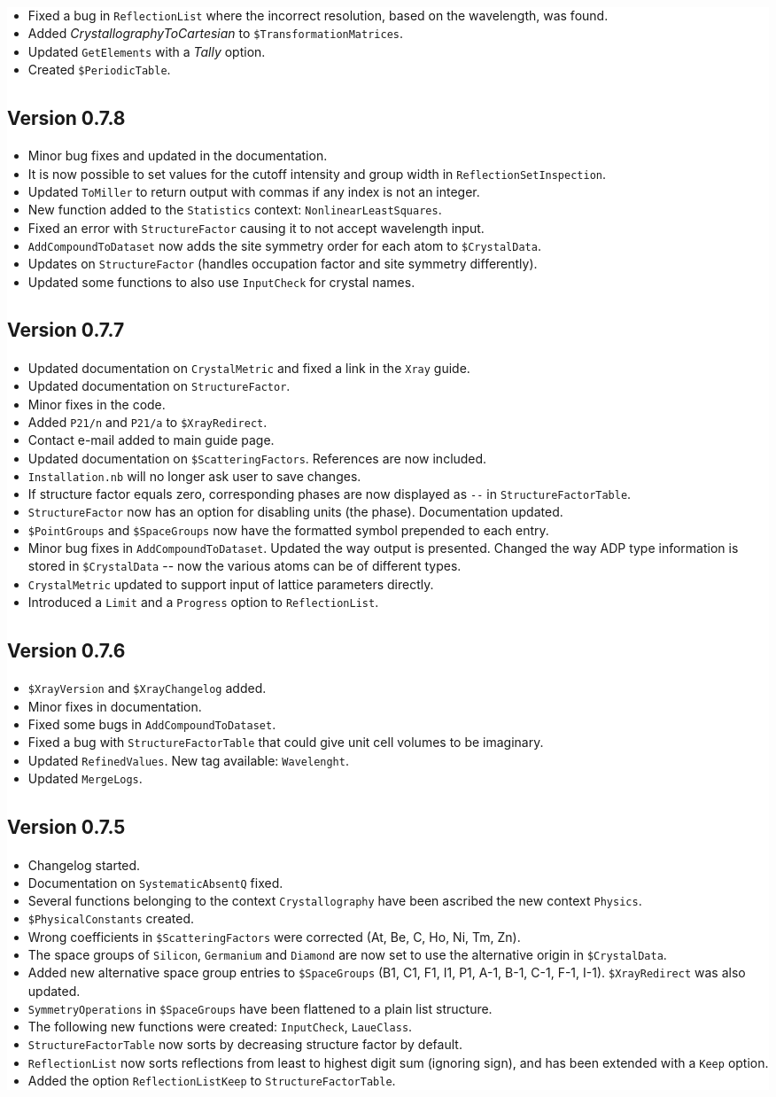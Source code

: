 - Fixed a bug in `ReflectionList` where the incorrect resolution, based on the wavelength, was found.
- Added _CrystallographyToCartesian_ to `$TransformationMatrices`.
- Updated `GetElements` with a _Tally_ option.
- Created `$PeriodicTable`.


## Version 0.7.8
- Minor bug fixes and updated in the documentation.
- It is now possible to set values for the cutoff intensity and group width in `ReflectionSetInspection`.
- Updated `ToMiller` to return output with commas if any index is not an integer.
- New function added to the `Statistics` context: `NonlinearLeastSquares`.
- Fixed an error with `StructureFactor` causing it to not accept wavelength input.
- `AddCompoundToDataset` now adds the site symmetry order for each atom to `$CrystalData`.
- Updates on `StructureFactor` (handles occupation factor and site symmetry differently).
- Updated some functions to also use `InputCheck` for crystal names.


## Version 0.7.7
- Updated documentation on `CrystalMetric` and fixed a link in the `Xray` guide.
- Updated documentation on `StructureFactor`.
- Minor fixes in the code.
- Added `P21/n` and `P21/a` to `$XrayRedirect`.
- Contact e-mail added to main guide page.
- Updated documentation on `$ScatteringFactors`. References are now included.
- `Installation.nb` will no longer ask user to save changes.
- If structure factor equals zero, corresponding phases are now displayed as `--` in `StructureFactorTable`.
- `StructureFactor` now has an option for disabling units (the phase). Documentation updated.
- `$PointGroups` and `$SpaceGroups` now have the formatted symbol prepended to each entry.
- Minor bug fixes in `AddCompoundToDataset`. Updated the way output is presented. Changed the way ADP type information is stored in `$CrystalData` -- now the various atoms can be of different types.
- `CrystalMetric` updated to support input of lattice parameters directly.
- Introduced a `Limit` and a `Progress` option to `ReflectionList`.


## Version 0.7.6
- `$XrayVersion` and `$XrayChangelog` added.
- Minor fixes in documentation.
- Fixed some bugs in `AddCompoundToDataset`.
- Fixed a bug with `StructureFactorTable` that could give unit cell volumes to be imaginary.
- Updated `RefinedValues`. New tag available: `Wavelenght`.
- Updated `MergeLogs`.


## Version 0.7.5
- Changelog started.
- Documentation on `SystematicAbsentQ` fixed.
- Several functions belonging to the context `Crystallography` have been ascribed the new context `Physics`.
- `$PhysicalConstants` created.
- Wrong coefficients in `$ScatteringFactors` were corrected (At, Be, C, Ho, Ni, Tm, Zn).
- The space groups of `Silicon`, `Germanium` and `Diamond` are now set to use the alternative origin in `$CrystalData`.
- Added new alternative space group entries to `$SpaceGroups` (B1, C1, F1, I1, P1, A-1, B-1, C-1, F-1, I-1). `$XrayRedirect` was also updated.
- `SymmetryOperations` in `$SpaceGroups` have been flattened to a plain list structure.
- The following new functions were created: `InputCheck`, `LaueClass`.
- `StructureFactorTable` now sorts by decreasing structure factor by default.
- `ReflectionList` now sorts reflections from least to highest digit sum (ignoring sign), and has been extended with a `Keep` option.
- Added the option `ReflectionListKeep` to `StructureFactorTable`.